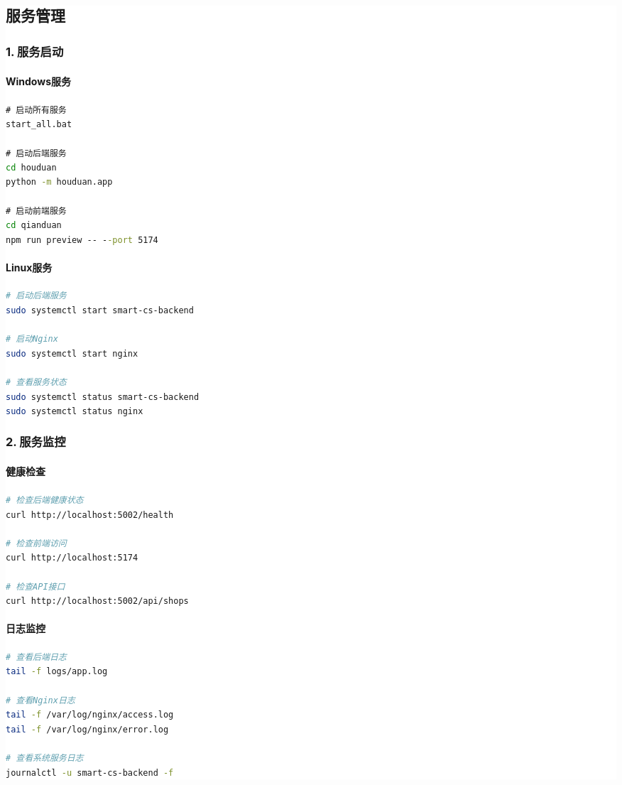## 服务管理

### 1. 服务启动

#### Windows服务
```cmd
# 启动所有服务
start_all.bat

# 启动后端服务
cd houduan
python -m houduan.app

# 启动前端服务
cd qianduan
npm run preview -- --port 5174
```

#### Linux服务
```bash
# 启动后端服务
sudo systemctl start smart-cs-backend

# 启动Nginx
sudo systemctl start nginx

# 查看服务状态
sudo systemctl status smart-cs-backend
sudo systemctl status nginx
```

### 2. 服务监控

#### 健康检查
```bash
# 检查后端健康状态
curl http://localhost:5002/health

# 检查前端访问
curl http://localhost:5174

# 检查API接口
curl http://localhost:5002/api/shops
```

#### 日志监控
```bash
# 查看后端日志
tail -f logs/app.log

# 查看Nginx日志
tail -f /var/log/nginx/access.log
tail -f /var/log/nginx/error.log

# 查看系统服务日志
journalctl -u smart-cs-backend -f
```
